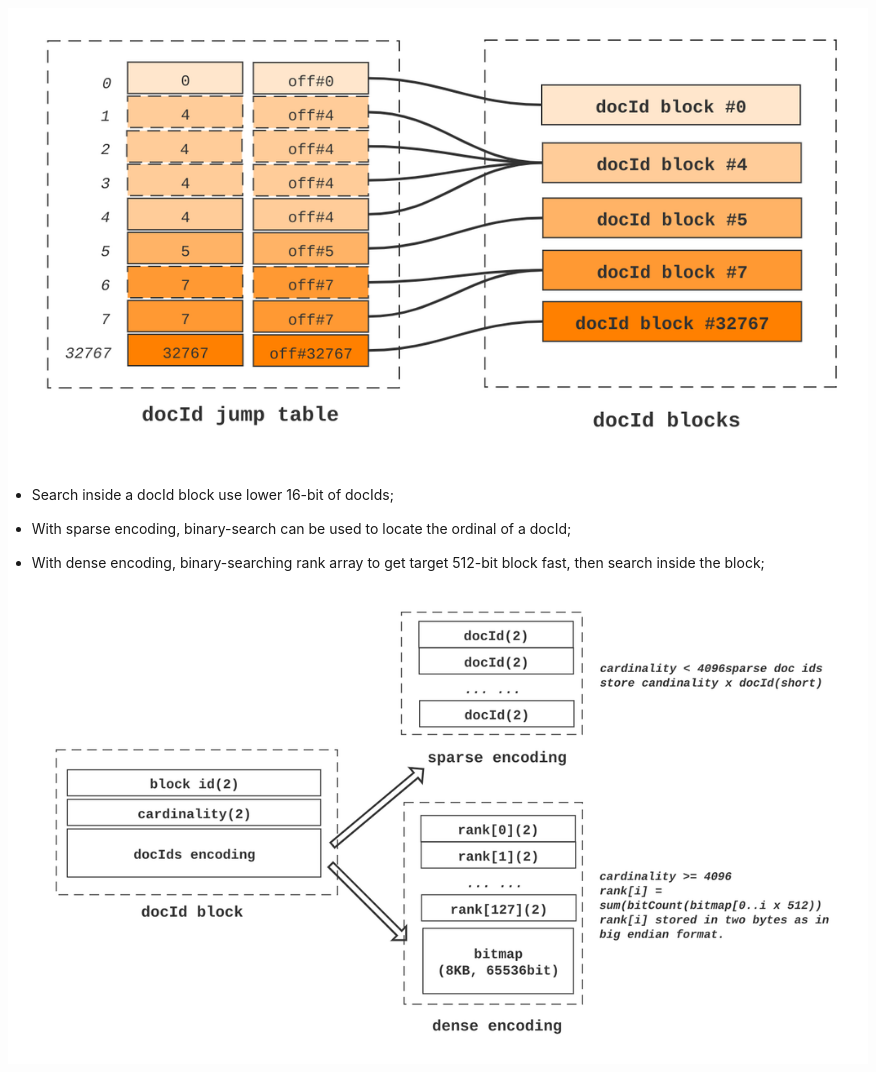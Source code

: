 ![image](./NumericDocValuesOnDisk3.png)

- Search inside a docId block use lower 16-bit of docIds;

- With sparse encoding, binary-search can be used to locate the ordinal of a docId;

- With dense encoding, binary-searching rank array to get target 512-bit block fast, then search inside the block;

  ![image](./NumericDocValuesOnDisk4.png)
